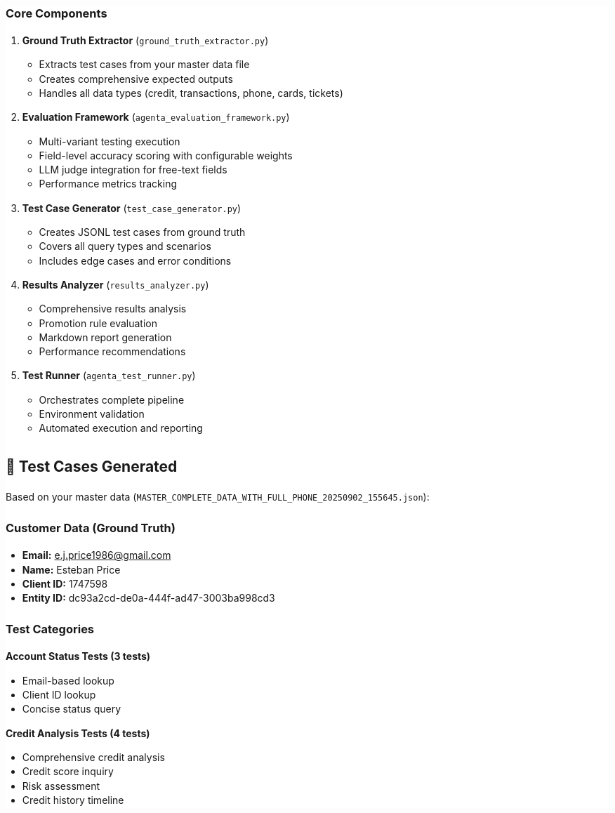 ### **Core Components**

1. **Ground Truth Extractor** (`ground_truth_extractor.py`)

   - Extracts test cases from your master data file
   - Creates comprehensive expected outputs
   - Handles all data types (credit, transactions, phone, cards, tickets)

2. **Evaluation Framework** (`agenta_evaluation_framework.py`)

   - Multi-variant testing execution
   - Field-level accuracy scoring with configurable weights
   - LLM judge integration for free-text fields
   - Performance metrics tracking

3. **Test Case Generator** (`test_case_generator.py`)

   - Creates JSONL test cases from ground truth
   - Covers all query types and scenarios
   - Includes edge cases and error conditions

4. **Results Analyzer** (`results_analyzer.py`)

   - Comprehensive results analysis
   - Promotion rule evaluation
   - Markdown report generation
   - Performance recommendations

5. **Test Runner** (`agenta_test_runner.py`)
   - Orchestrates complete pipeline
   - Environment validation
   - Automated execution and reporting

## 🎯 **Test Cases Generated**

Based on your master data (`MASTER_COMPLETE_DATA_WITH_FULL_PHONE_20250902_155645.json`):

### **Customer Data (Ground Truth)**

- **Email:** e.j.price1986@gmail.com
- **Name:** Esteban Price
- **Client ID:** 1747598
- **Entity ID:** dc93a2cd-de0a-444f-ad47-3003ba998cd3

### **Test Categories**

**Account Status Tests (3 tests)**

- Email-based lookup
- Client ID lookup
- Concise status query

**Credit Analysis Tests (4 tests)**

- Comprehensive credit analysis
- Credit score inquiry
- Risk assessment
- Credit history timeline
